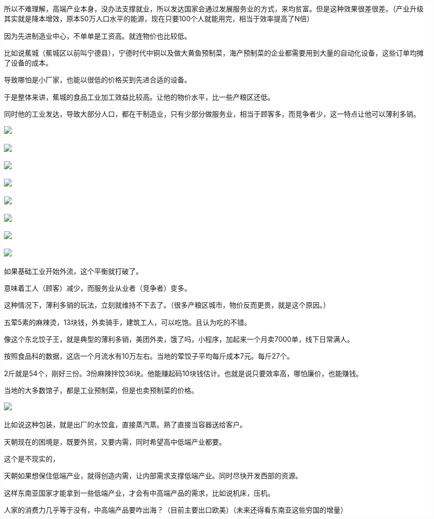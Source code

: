 所以不难理解，高端产业本身，没办法支撑就业，所以发达国家会通过发展服务业的方式，来均贫富。但是这种效果很差很差。（产业升级其实就是降本增效，原本50万人口水平的能源，现在只要100个人就能用完，相当于效率提高了N倍）

因为先进制造业中心，不单单是工资高。就连物价也比较低。

比如说蕉城（蕉城区以前叫宁德县），宁德时代中铜以及做大黄鱼预制菜，海产预制菜的企业都需要用到大量的自动化设备，这些订单均摊了设备的成本。

导致哪怕是小厂家，也能以很低的价格买到先进合适的设备。

于是整体来讲，蕉城的食品工业加工效益比较高。让他的物价水平，比一些产粮区还低。

同时他的工业发达，导致大部分人口，都在干制造业，只有少部分做服务业，相当于顾客多，而竞争者少，这一特点让他可以薄利多销。

![](https://proxy-prod.omnivore-image-cache.app/1284x0,s9dHo17GIXLtqI4Ocg7TI6K_VvmTT3Nopgfr_5pEAFac/https://picx.zhimg.com/50/v2-338b7b94f9c8c00a46770d89e339d178_720w.jpg?source=1def8aca)

![](https://proxy-prod.omnivore-image-cache.app/1284x0,sU295Hxp2L1kkEq4e2U9cVZEfr6WDiqC_UMnkNmklorQ/https://pic1.zhimg.com/50/v2-264575bab14355219a4946a1003b08b5_720w.jpg?source=1def8aca)

![](https://proxy-prod.omnivore-image-cache.app/1284x0,spait39kcXVSDYvL6GtKBDTs_NyY07zQts2j9QJUgwS0/https://picx.zhimg.com/50/v2-bb4cbc97a67fb64ffc9f1c27456bb03f_720w.jpg?source=1def8aca)

![](https://proxy-prod.omnivore-image-cache.app/1284x0,szXW6AkQE1hm3mHEMkR5UJlV-rv-DvEWcQob0q0bD1nM/https://picx.zhimg.com/50/v2-d6e4eb84f70987a89aa1fd23e4d596b5_720w.jpg?source=1def8aca)

![](https://proxy-prod.omnivore-image-cache.app/1284x0,s8-YXTYIyKJGZ9YM6f9ZpTGHWRILtODmo6Bbg1CX7Aug/https://pic1.zhimg.com/50/v2-4180b2ccefa914365a3cdeb2a1505b8a_720w.jpg?source=1def8aca)

![](https://proxy-prod.omnivore-image-cache.app/1284x0,sbbL5J6Ehb5ALVYBeviVAD3Wj8JUNep_P4Ph2Yvx1FG8/https://pica.zhimg.com/50/v2-45a004223719d658655219bdb0959c26_720w.jpg?source=1def8aca)

![](https://proxy-prod.omnivore-image-cache.app/1284x0,sihSAikBJDoPjnwZ9c7Itqu8CJvShaI1cFtdj5DTrvnA/https://pic1.zhimg.com/50/v2-e4c6fb9453da2179c11f6dc4eaa78224_720w.jpg?source=1def8aca)

![](https://proxy-prod.omnivore-image-cache.app/1183x0,sOUZXkewClz0-Sv_UWSXIX3hSTRKa8d7_Q-YJ7_234Ko/https://picx.zhimg.com/50/v2-0d18c4c8b16f3ef872a5ba69cb98ea9e_720w.jpg?source=1def8aca)

如果基础工业开始外流，这个平衡就打破了。

意味着工人（顾客）减少，而服务业从业者（竞争者）变多。

这种情况下，薄利多销的玩法，立刻就维持不下去了。（很多产粮区城市，物价反而更贵，就是这个原因。）

五荤5素的麻辣烫，13块钱，外卖骑手，建筑工人，可以吃饱。且认为吃的不错。

像这个东北饺子王，就是典型的薄利多销，美团外卖，饿了吗，小程序，加起来一个月卖7000单，线下日常满人。

按照食品科的数据，这店一个月流水有10万左右。当地的荤饺子平均每斤成本7元。每斤27个。

2斤就是54个，刚好三份。3份麻辣拌饺36块。他能赚起码10块钱估计。也就是说只要效率高，哪怕廉价，也能赚钱。

当地的大多数馆子，都是工业预制菜，但是也卖预制菜的价格。

![](https://proxy-prod.omnivore-image-cache.app/1284x0,sY2uPA8xdzHCHM4yaTnhpOG9BtgiVAeu3bVhrhqz3RuU/https://pica.zhimg.com/50/v2-77d0f54610e8594ff8dc04a18caf407d_720w.jpg?source=1def8aca)

比如说这种包装，就是出厂的水饺盒，直接蒸汽蒸。熟了直接当容器送给客户。

天朝现在的困境是，既要外贸，又要内需，同时希望高中低端产业都要。

这个是不现实的，

天朝如果想保住低端产业，就得创造内需，让内部需求支撑低端产业。同时尽快开发西部的资源。

这样东南亚国家才能拿到一些低端产业，才会有中高端产品的需求，比如说机床，压机。

人家的消费力几乎等于没有，中高端产品要咋出海？（目前主要出口欧美）（未来还得看东南亚这些穷国的增量）
